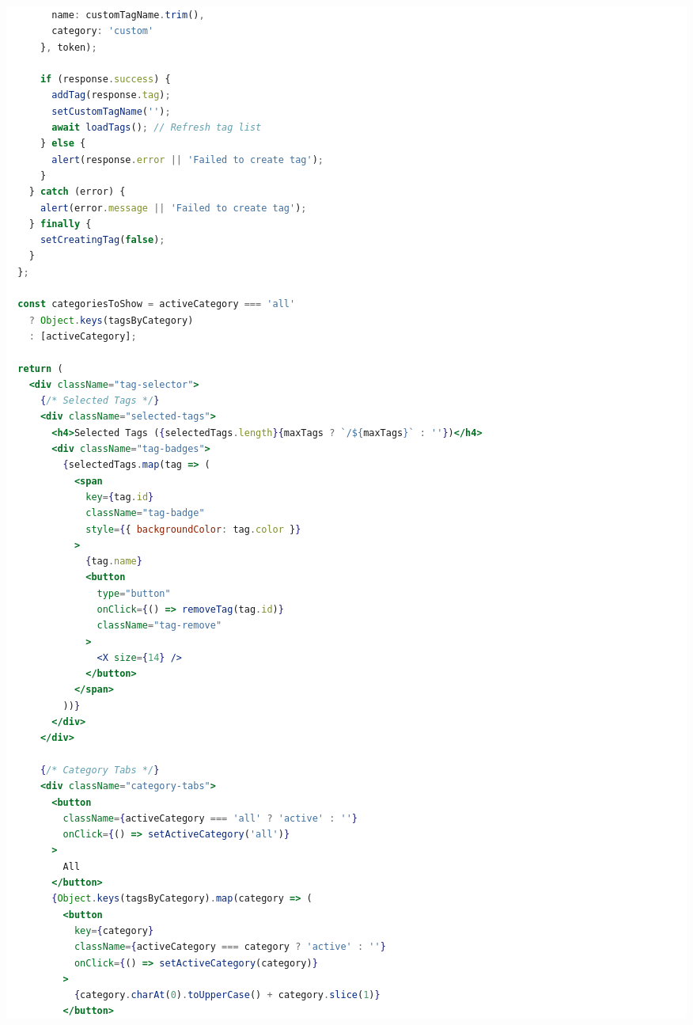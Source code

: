 ```jsx
        name: customTagName.trim(),
        category: 'custom'
      }, token);

      if (response.success) {
        addTag(response.tag);
        setCustomTagName('');
        await loadTags(); // Refresh tag list
      } else {
        alert(response.error || 'Failed to create tag');
      }
    } catch (error) {
      alert(error.message || 'Failed to create tag');
    } finally {
      setCreatingTag(false);
    }
  };

  const categoriesToShow = activeCategory === 'all'
    ? Object.keys(tagsByCategory)
    : [activeCategory];

  return (
    <div className="tag-selector">
      {/* Selected Tags */}
      <div className="selected-tags">
        <h4>Selected Tags ({selectedTags.length}{maxTags ? `/${maxTags}` : ''})</h4>
        <div className="tag-badges">
          {selectedTags.map(tag => (
            <span
              key={tag.id}
              className="tag-badge"
              style={{ backgroundColor: tag.color }}
            >
              {tag.name}
              <button
                type="button"
                onClick={() => removeTag(tag.id)}
                className="tag-remove"
              >
                <X size={14} />
              </button>
            </span>
          ))}
        </div>
      </div>

      {/* Category Tabs */}
      <div className="category-tabs">
        <button
          className={activeCategory === 'all' ? 'active' : ''}
          onClick={() => setActiveCategory('all')}
        >
          All
        </button>
        {Object.keys(tagsByCategory).map(category => (
          <button
            key={category}
            className={activeCategory === category ? 'active' : ''}
            onClick={() => setActiveCategory(category)}
          >
            {category.charAt(0).toUpperCase() + category.slice(1)}
          </button>
```